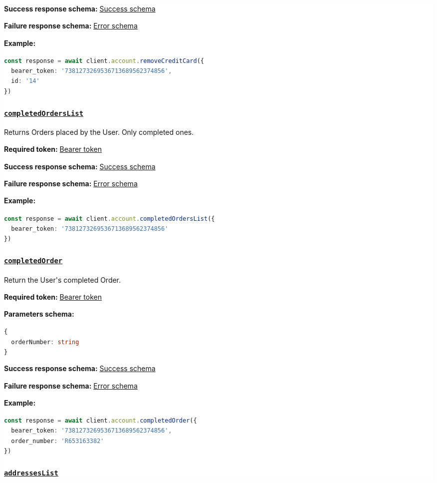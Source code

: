 **Success response schema:** [Success schema](#success-schema)

**Failure response schema:** [Error schema](#error-schema)

**Example:**

```ts
const response = await client.account.removeCreditCard({
  bearer_token: '7381273269536713689562374856',
  id: '14'
})
```

### [`completedOrdersList`][21]

Returns Orders placed by the User. Only completed ones.

**Required token:** [Bearer token](#bearer-token)

**Success response schema:** [Success schema](#success-schema)

**Failure response schema:** [Error schema](#error-schema)

**Example:**

```ts
const response = await client.account.completedOrdersList({
  bearer_token: '7381273269536713689562374856'
})
```

### [`completedOrder`][22]

Return the User's completed Order.

**Required token:** [Bearer token](#bearer-token)

**Parameters schema:**

```ts
{
  orderNumber: string
}
```

**Success response schema:** [Success schema](#success-schema)

**Failure response schema:** [Error schema](#error-schema)

**Example:**

```ts
const response = await client.account.completedOrder({
  bearer_token: '7381273269536713689562374856',
  order_number: 'R653163382'
})
```

### [`addressesList`][23]


[1]: https://developer.mozilla.org/en-US/docs/Web/JavaScript/Reference/Global_Objects/Error
[3]: https://developer.mozilla.org/en-US/docs/Web/JavaScript/Reference/Operators/instanceof
[4]: https://jsonapi.org/format/
[5]: https://unpkg.com/@vendo-dev/js-sdk@5.0.0/dist/client/index.js
[6]: https://unpkg.com/@vendo-dev/js-sdk/dist/client/index.js
[7]: https://unpkg.com/
[spark]: http://sparksolutions.co?utm_source=github
[8]: https://github.com/axios/axios
[9]: https://developer.mozilla.org/en-US/docs/Web/API/Fetch_API
[10]: https://github.com/node-fetch/node-fetch
[11]: https://developer.mozilla.org/en-US/docs/Web/API/ReadableStream
[12]: https://api.spreecommerce.org/docs/api-v2/YXBpOjMxMjQ5NjA-storefront-api
[13]: https://api.spreecommerce.org/docs/api-v2/YXBpOjMxMjQ5NTg-authentication
[14]: https://api.spreecommerce.org/docs/api-v2/b3A6MzE0MjczNQ-create-an-account
[15]: https://github.com/spree/spree_auth_devise/blob/db4ccf202f42cdb713931e9915b213ab9c9b2062/config/routes.rb
[16]: https://api.spreecommerce.org/docs/api-v2/b3A6MzE0MjczNg-update-an-account
[17]: https://api.spreecommerce.org/docs/api-v2/b3A6MzE0MjczNA-retrieve-an-account
[18]: https://api.spreecommerce.org/docs/api-v2/b3A6MzE0NTE5OQ-list-all-credit-cards
[19]: https://api.spreecommerce.org/docs/api-v2/b3A6MzE0Mjc0MQ-retrieve-the-default-credit-card
[20]: https://api.spreecommerce.org/docs/api-v2/b3A6MTc1NjU3NDM-remove-a-credit-card
[21]: https://api.spreecommerce.org/docs/api-v2/b3A6MzE0Mjc0Mg-list-all-orders
[22]: https://api.spreecommerce.org/docs/api-v2/b3A6MTgwNTI4NjA-retrieve-an-order
[23]: https://api.spreecommerce.org/docs/api-v2/b3A6MzE0NTE5Ng-list-all-addresses
[24]: https://api.spreecommerce.org/docs/api-v2/b3A6MzE0NTE5Nw-create-an-address
[25]: https://api.spreecommerce.org/docs/api-v2/b3A6MzE0NTE5OA-update-an-address
[26]: https://api.spreecommerce.org/docs/api-v2/b3A6MTAwNjA3Njg-remove-an-address
[27]: https://api.spreecommerce.org/docs/api-v2/b3A6MTgwNTI4NjE-retrieve-an-order-status
[28]: https://api.spreecommerce.org/docs/api-v2/b3A6MzE0Mjc0NQ-create-a-cart
[29]: https://api.spreecommerce.org/docs/api-v2/b3A6MzE0Mjc0Ng-retrieve-a-cart
[30]: https://api.spreecommerce.org/docs/api-v2/b3A6MzE0Mjc0Nw-add-an-item-to-cart
[31]: https://api.spreecommerce.org/docs/api-v2/b3A6MzE0Mjc0OA-set-line-item-quantity
[32]: https://api.spreecommerce.org/docs/api-v2/b3A6MTg1MTUyNTg-remove-a-line-item
[33]: https://api.spreecommerce.org/docs/api-v2/b3A6MzE0Mjc1MA-empty-the-cart
[34]: https://api.spreecommerce.org/docs/api-v2/b3A6MTcyNTA0NDc-delete-a-cart
[35]: https://api.spreecommerce.org/docs/api-v2/b3A6MzE0Mjc1MQ-apply-a-coupon-code
[36]: https://api.spreecommerce.org/docs/api-v2/b3A6MzE0Mjc1Mg-remove-a-coupon
[37]: https://api.spreecommerce.org/docs/api-v2/b3A6MjM5NTU3NTg-remove-all-coupons
[38]: https://api.spreecommerce.org/docs/api-v2/b3A6MzE0Mjc1Mw-list-estimated-shipping-rates
[39]: https://api.spreecommerce.org/docs/api-v2/b3A6MjAxMTAyMzM-associate-a-cart-with-a-user
[40]: https://api.spreecommerce.org/docs/api-v2/b3A6MjA2OTMwMDM-change-cart-currency
[41]: https://api.spreecommerce.org/docs/api-v2/b3A6MzE0Mjc1NA-update-checkout
[42]: https://api.spreecommerce.org/docs/api-v2/b3A6MzE0Mjc1NQ-next-checkout-step
[43]: https://api.spreecommerce.org/docs/api-v2/b3A6MzE0Mjc1Ng-advance-checkout
[44]: https://api.spreecommerce.org/docs/api-v2/b3A6MzE0Mjc1Nw-complete-checkout
[45]: https://api.spreecommerce.org/docs/api-v2/b3A6MzE0Mjc1OA-add-store-credit
[46]: https://api.spreecommerce.org/docs/api-v2/b3A6MzE0Mjc1OQ-remove-store-credit
[47]: https://api.spreecommerce.org/docs/api-v2/b3A6MzE0Mjc2MA-list-payment-methods
[48]: https://api.spreecommerce.org/docs/api-v2/b3A6MzE0Mjc2MQ-list-shipping-rates
[49]: https://api.spreecommerce.org/docs/api-v2/b3A6MjY1NTc1NzY-selects-shipping-method-for-shipment-s
[50]: https://api.spreecommerce.org/docs/api-v2/b3A6MjYyODA2NTY-create-new-payment
[51]: https://api.spreecommerce.org/docs/api-v2/b3A6MzE0Mjc2Mg-list-all-products
[52]: https://api.spreecommerce.org/docs/api-v2/b3A6MTgwNTI4ODE-retrieve-a-product
[54]: https://api.spreecommerce.org/docs/api-v2/b3A6MTgwNTI4ODM-retrieve-a-taxon
[55]: https://api.spreecommerce.org/docs/api-v2/b3A6MjE0NTY5Mzg-list-all-wishlists
[56]: https://api.spreecommerce.org/docs/api-v2/b3A6MjE0NTY5NDA-retrieve-a-wishlist
[57]: https://api.spreecommerce.org/docs/api-v2/b3A6MjE0NTY5NDM-retrieve-the-default-wishlist
[58]: https://api.spreecommerce.org/docs/api-v2/b3A6MjE0NTY5Mzk-create-a-wishlist
[59]: https://api.spreecommerce.org/docs/api-v2/b3A6MjM5NTU3ODQ-update-a-wishlist
[60]: https://api.spreecommerce.org/docs/api-v2/b3A6MjE0NTY5NDI-delete-a-wishlist
[61]: https://api.spreecommerce.org/docs/api-v2/b3A6MjE0NTY5NDQ-add-item-to-wishlist
[62]: https://api.spreecommerce.org/docs/api-v2/b3A6MjE0NTY5NDU-set-wished-item-quantity
[63]: https://api.spreecommerce.org/docs/api-v2/b3A6MjE0NTY5NDY-delete-item-from-wishlist
[64]: https://api.spreecommerce.org/docs/api-v2/b3A6MTc3MzEwMzM-list-all-cms-pages
[65]: https://api.spreecommerce.org/docs/api-v2/b3A6MTg4MDA4OTk-retrieve-a-cms-page
[66]: https://api.spreecommerce.org/docs/api-v2/b3A6MzE0Mjc2Ng-list-all-countries
[67]: https://api.spreecommerce.org/docs/api-v2/b3A6MzE0Mjc2Nw-retrieve-a-country
[68]: https://api.spreecommerce.org/docs/api-v2/b3A6MzE0Mjc2OA-get-default-country
[69]: https://api.spreecommerce.org/docs/api-v2/b3A6MjQxNjA3ODY-download-a-digital-asset
[70]: https://api.spreecommerce.org/docs/api-v2/b3A6MTc2NjI3MTM-list-all-menus
[71]: https://api.spreecommerce.org/docs/api-v2/b3A6MTc3MzEwMzI-retrieve-a-menu